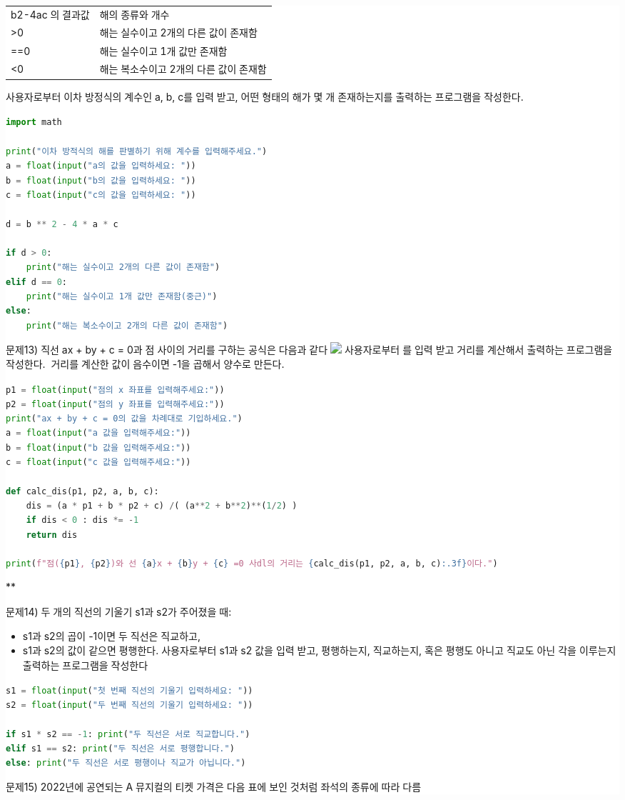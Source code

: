 |   |   |
|---|---|
|b2-4ac 의 결과값|해의 종류와 개수|
|>0|해는 실수이고 2개의 다른 값이 존재함|
|==0|해는 실수이고 1개 값만 존재함|
|<0|해는 복소수이고 2개의 다른 값이 존재함|
사용자로부터 이차 방정식의 계수인 a, b, c를 입력 받고, 어떤 형태의 해가 몇 개 존재하는지를 출력하는 프로그램을 작성한다.
```python
import math

print("이차 방적식의 해를 판별하기 위해 계수를 입력해주세요.")
a = float(input("a의 값을 입력하세요: "))
b = float(input("b의 값을 입력하세요: "))
c = float(input("c의 값을 입력하세요: "))
  
d = b ** 2 - 4 * a * c
  
if d > 0:
    print("해는 실수이고 2개의 다른 값이 존재함")
elif d == 0:
    print("해는 실수이고 1개 값만 존재함(중근)")
else:
    print("해는 복소수이고 2개의 다른 값이 존재함")
```
문제13) 직선 ax + by + c = 0과 점 사이의 거리를 구하는 공식은 다음과 같다
![](https://lh7-us.googleusercontent.com/docsz/AD_4nXd3M-JVeD-aJZAhSmXUq_2Ma7xxDX8NCYG4egtrSxH9AKaYBnqsesFDOwu_J2URcafSFNTAQv4IJVBWJ_WSpJAM4BqXNvVvksO3lZldhYu5TxKFYjfYJbveNWNNG_Fvs77ieFUrbzhTMiUN_xfUVAeJ5dsSZYXMvoG2zwflm4p9Osb42Qc2ic8?key=ZKXq8s16o-_PdJw8CMjObA)
사용자로부터 를 입력 받고 거리를 계산해서 출력하는 프로그램을 작성한다. 
거리를 계산한 값이 음수이면 -1을 곱해서 양수로 만든다.
```python
p1 = float(input("점의 x 좌표를 입력해주세요:"))
p2 = float(input("점의 y 좌표를 입력해주세요:"))
print("ax + by + c = 0의 값을 차례대로 기입하세요.")
a = float(input("a 값을 입력해주세요:"))
b = float(input("b 값을 입력해주세요:"))
c = float(input("c 값을 입력해주세요:"))

def calc_dis(p1, p2, a, b, c):
	dis = (a * p1 + b * p2 + c) /( (a**2 + b**2)**(1/2) )
	if dis < 0 : dis *= -1
	return dis

print(f"점({p1}, {p2})와 선 {a}x + {b}y + {c} =0 사dl의 거리는 {calc_dis(p1, p2, a, b, c):.3f}이다.")

```
**

문제14) 두 개의 직선의 기울기 s1과 s2가 주어졌을 때:
- s1과 s2의 곱이 -1이면 두 직선은 직교하고,
- s1과 s2의 값이 같으면 평행한다.
사용자로부터 s1과 s2 값을 입력 받고, 평행하는지, 직교하는지, 혹은 평행도 아니고 직교도 아닌 각을 이루는지 출력하는 프로그램을 작성한다
```python
s1 = float(input("첫 번째 직선의 기울기 입력하세요: "))
s2 = float(input("두 번째 직선의 기울기 입력하세요: "))

if s1 * s2 == -1: print("두 직선은 서로 직교합니다.")
elif s1 == s2: print("두 직선은 서로 평행합니다.")
else: print("두 직선은 서로 평행이나 직교가 아닙니다.")
```
문제15) 2022년에 공연되는 A 뮤지컬의 티켓 가격은 다음 표에 보인 것처럼 좌석의 종류에 따라 다름
